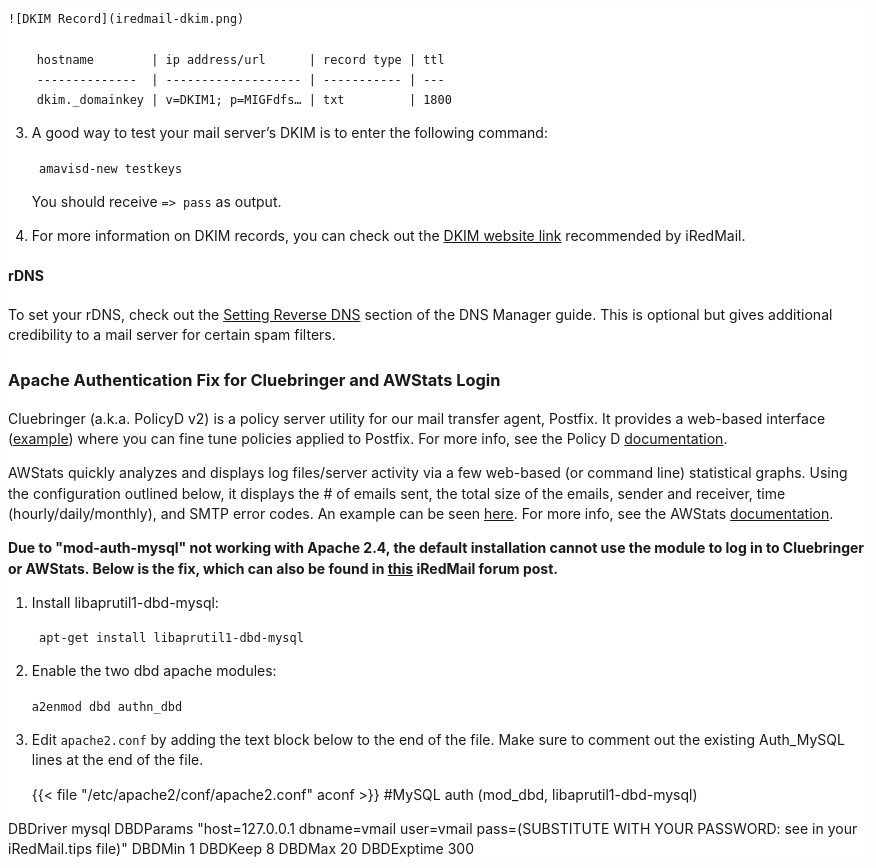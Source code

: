 
    ![DKIM Record](iredmail-dkim.png)

        hostname        | ip address/url      | record type | ttl
        --------------  | ------------------- | ----------- | ---
        dkim._domainkey | v=DKIM1; p=MIGFdfs… | txt         | 1800


3. A good way to test your mail server’s DKIM is to enter the following command:

        amavisd-new testkeys

    You should receive `=> pass` as output.

4. For more information on DKIM records, you can check out the [DKIM website link](https://code.google.com/p/iredmail/wiki/DNS_DKIM) recommended by iRedMail.

#### rDNS

To set your rDNS, check out the [Setting Reverse DNS](/docs/products/compute/compute-instances/guides/configure-rdns/) section of the DNS Manager guide. This is optional but gives additional credibility to a mail server for certain spam filters.

### Apache Authentication Fix for Cluebringer and AWStats Login

Cluebringer (a.k.a. PolicyD v2) is a policy server utility for our mail transfer agent, Postfix. It provides a web-based interface ([example](http://wiki.policyd.org/_detail/policyd_web_gui.png?id=screenshots)) where you can fine tune policies applied to Postfix. For more info, see the Policy D [documentation](http://wiki.policyd.org/documentation).

AWStats quickly analyzes and displays log files/server activity via a few web-based (or command line) statistical graphs. Using the configuration outlined below, it displays the # of emails sent, the total size of the emails, sender and receiver, time (hourly/daily/monthly), and SMTP error codes. An example can be seen [here](http://www.awstats.org/awstats.mail.html). For more info, see the AWStats [documentation](http://www.awstats.org/docs/index.html).

**Due to "mod-auth-mysql" not working with Apache 2.4, the default installation cannot use the module to log in to Cluebringer or AWStats. Below is the fix, which can also be found in [this](http://www.iredmail.org/forum/post30654.html#p30654) iRedMail forum post.**

1. Install libaprutil1-dbd-mysql:

        apt-get install libaprutil1-dbd-mysql


2.  Enable the two dbd apache modules:

        a2enmod dbd authn_dbd


3.  Edit `apache2.conf` by adding the text block below to the end of the file. Make sure to comment out the existing Auth_MySQL lines at the end of the file.

    {{< file "/etc/apache2/conf/apache2.conf" aconf >}}
#MySQL auth (mod_dbd, libaprutil1-dbd-mysql)
<IfModule mod_dbd.c>
    DBDriver mysql
DBDParams "host=127.0.0.1 dbname=vmail user=vmail pass=(SUBSTITUTE WITH YOUR PASSWORD: see in your iRedMail.tips file)"
 DBDMin 1
 DBDKeep 8
 DBDMax 20
 DBDExptime 300
</IfModule>
